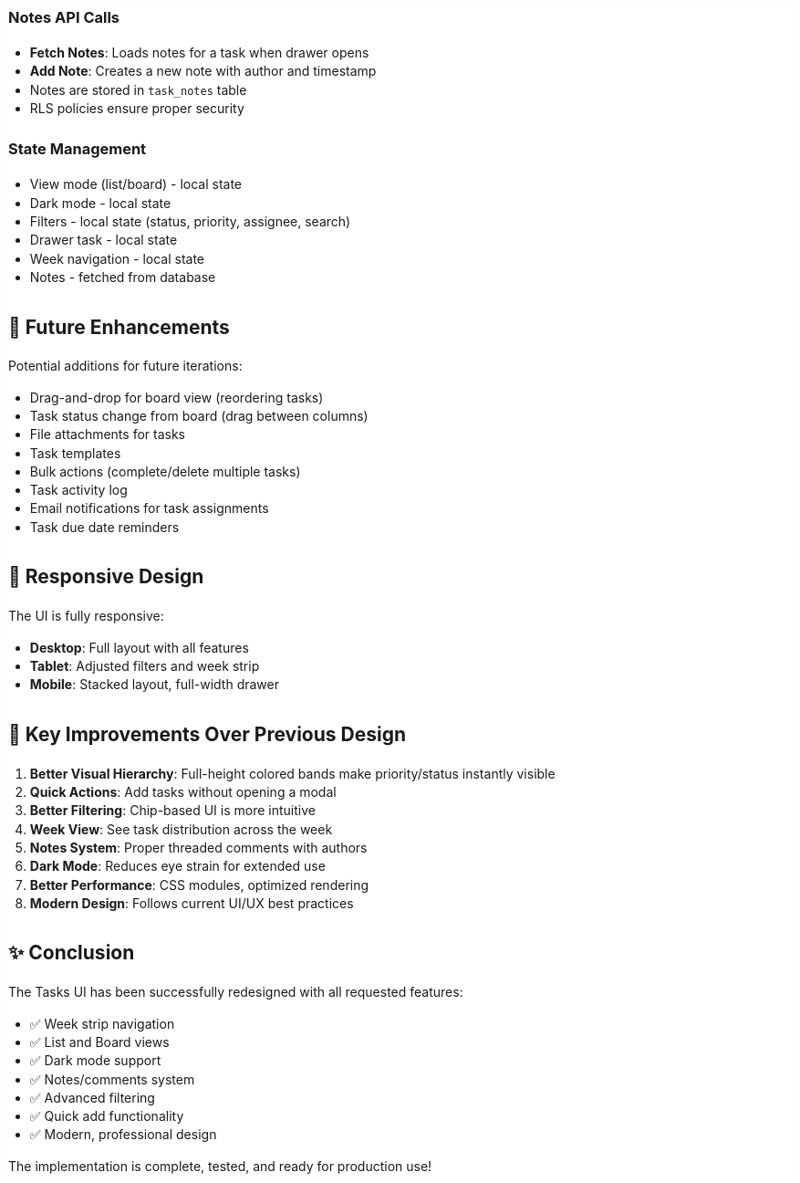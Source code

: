 ```typescript
```

### Notes API Calls
- **Fetch Notes**: Loads notes for a task when drawer opens
- **Add Note**: Creates a new note with author and timestamp
- Notes are stored in `task_notes` table
- RLS policies ensure proper security

### State Management
- View mode (list/board) - local state
- Dark mode - local state
- Filters - local state (status, priority, assignee, search)
- Drawer task - local state
- Week navigation - local state
- Notes - fetched from database

## 🚀 Future Enhancements

Potential additions for future iterations:
- Drag-and-drop for board view (reordering tasks)
- Task status change from board (drag between columns)
- File attachments for tasks
- Task templates
- Bulk actions (complete/delete multiple tasks)
- Task activity log
- Email notifications for task assignments
- Task due date reminders

## 📱 Responsive Design

The UI is fully responsive:
- **Desktop**: Full layout with all features
- **Tablet**: Adjusted filters and week strip
- **Mobile**: Stacked layout, full-width drawer

## 🎯 Key Improvements Over Previous Design

1. **Better Visual Hierarchy**: Full-height colored bands make priority/status instantly visible
2. **Quick Actions**: Add tasks without opening a modal
3. **Better Filtering**: Chip-based UI is more intuitive
4. **Week View**: See task distribution across the week
5. **Notes System**: Proper threaded comments with authors
6. **Dark Mode**: Reduces eye strain for extended use
7. **Better Performance**: CSS modules, optimized rendering
8. **Modern Design**: Follows current UI/UX best practices

## ✨ Conclusion

The Tasks UI has been successfully redesigned with all requested features:
- ✅ Week strip navigation
- ✅ List and Board views
- ✅ Dark mode support
- ✅ Notes/comments system
- ✅ Advanced filtering
- ✅ Quick add functionality
- ✅ Modern, professional design

The implementation is complete, tested, and ready for production use!


